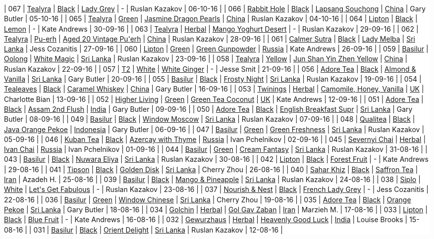 | 067 | [Tealyra]          | [Black]     | [Lady Grey]                 | -           | Ruslan Kazakov  | 06-10-16 |
| 066 | [Rabbit Hole]      | [Black]     | [Lapsang Souchong]          | [China]     | Gary Butler     | 05-10-16 |
| 065 | [Tealyra]          | [Green]     | [Jasmine Dragon Pearls]     | [China]     | Ruslan Kazakov  | 04-10-16 |
| 064 | [Lipton]           | [Black]     | [Lemon]                     | -           | Kate Andrews    | 30-09-16 |
| 063 | [Tealyra]          | [Herbal]    | [Mango Yoghurt Desert]      | -           | Ruslan Kazakov  | 29-09-16 |
| 062 | [Tealyra]          | [Pu-erh]    | [Aged 20 Vintage Pu'erh]    | [China]     | Ruslan Kazakov  | 28-09-16 |
| 061 | [Calmer Sutra]     | [Black]     | [Lady Melba]                | [Sri Lanka] | Jess Cozanitis  | 27-09-16 |
| 060 | [Lipton]           | [Green]     | [Green Gunpowder]           | [Russia]    | Kate Andrews    | 26-09-16 |
| 059 | [Basilur]          | [Oolong]    | [White Magic]               | [Sri Lanka] | Ruslan Kazakov  | 23-09-16 |
| 058 | [Tealyra]          | [Yellow]    | [Jun Shan Yin Zhen Yellow]  | [China]     | Ruslan Kazakov  | 22-09-16 |
| 057 | [T2]               | [White]     | [White Ginger]              | -           | Jesse Smit      | 21-09-16 |
| 056 | [Adore Tea]        | [Black]     | [Almond & Vanilla]          | [Sri Lanka] | Gary Butler     | 20-09-16 |
| 055 | [Basilur]          | [Black]     | [Frosty Night]              | [Sri Lanka] | Ruslan Kazakov  | 19-09-16 |
| 054 | [Tealeaves]        | [Black]     | [Caramel Whiskey]           | [China]     | Gary Butler     | 16-09-16 |
| 053 | [Twinings]         | [Herbal]    | [Camomile, Honey, Vanilla]  | [UK]        | Charlotte Bian  | 13-09-16 |
| 052 | [Higher Living]    | [Green]     | [Green Tea Coconut]         | [UK]        | Kate Andrews    | 12-09-16 |
| 051 | [Adore Tea]        | [Black]     | [Assam 2nd Flush]           | [India]     | Gary Butler     | 09-09-16 |
| 050 | [Adore Tea]        | [Black]     | [English Breakfast Supr]    | [Sri Lanka] | Gary Butler     | 08-09-16 |
| 049 | [Basilur]          | [Black]     | [Window Moscow]             | [Sri Lanka] | Ruslan Kazakov  | 07-09-16 |
| 048 | [Qualitea]         | [Black]     | [Java Orange Pekoe]         | [Indonesia] | Gary Butler     | 06-09-16 |
| 047 | [Basilur]          | [Green]     | [Green Freshness]           | [Sri Lanka] | Ruslan Kazakov  | 05-09-16 |
| 046 | [Kuban Tea]        | [Black]     | [Azercay with Thyme]        | [Russia]    | Ivan Pchelnikov | 02-09-16 |
| 045 | [Severnyi Chai]    | [Herbal]    | [Ivan Chai]                 | [Russia]    | Ivan Pchelnikov | 01-09-16 |
| 044 | [Basilur]          | [Green]     | [Cream Fantasy]             | [Sri Lanka] | Ruslan Kazakov  | 31-08-16 |
| 043 | [Basilur]          | [Black]     | [Nuwara Eliya]              | [Sri Lanka] | Ruslan Kazakov  | 30-08-16 |
| 042 | [Lipton]           | [Black]     | [Forest Fruit]              | -           | Kate Andrews    | 29-08-16 |
| 041 | [Tipson]           | [Black]     | [Golden Disk]               | [Sri Lanka] | Cherry Zhou     | 26-08-16 |
| 040 | [Sahar Khiz]       | [Black]     | [Saffron Tea]               | [Iran]      | Azadeh H.       | 25-08-16 |
| 039 | [Basilur]          | [Black]     | [Mango & Pineapple]         | [Sri Lanka] | Ruslan Kazakov  | 24-08-16 |
| 038 | [Siplo]            | [White]     | [Let's Get Fabulous]        | -           | Ruslan Kazakov  | 23-08-16 |
| 037 | [Nourish & Nest]   | [Black]     | [French Lady Grey]          | -           | Jess Cozanitis  | 22-08-16 |
| 036 | [Basilur]          | [Green]     | [Window Chinese]            | [Sri Lanka] | Cherry Zhou     | 19-08-16 |
| 035 | [Adore Tea]        | [Black]     | [Orange Pekoe]              | [Sri Lanka] | Gary Butler     | 18-08-16 |
| 034 | [Golchin]          | [Herbal]    | [Gol Gav Zaban]             | [Iran]      | Marzieh M.      | 17-08-16 |
| 033 | [Lipton]           | [Black]     | [Blue Fruit]                | -           | Kate Andrews    | 16-08-16 |
| 032 | [Gewurzhaus]       | [Herbal]    | [Heavenly Good Luck]        | [India]     | Louise Brooks   | 15-08-16 |
| 031 | [Basilur]          | [Black]     | [Orient Delight]            | [Sri Lanka] | Ruslan Kazakov  | 12-08-16 |

[Adagio Teas]: http://www.adagio.com
[Adore Tea]: http://adoretea.com.au
[Aik Cheong]: http://www.aikcheong.com.my
[Amy's Teas]: https://github.com/frydreise/recipes
[Anhui]: https://en.wikipedia.org/wiki/Anhui
[Basilur]: http://www.basilurshop.com.au
[Black Dragon]: http://www.china-tea.ru
[Blue Mountains]: https://bluemountainstea.com.au
[BOH]: https://www.bohtea.com
[Bukalapak]: https://www.bukalapak.com
[Calmer Sutra]: https://www.calmersutratea.com.au
[Celestial]: http://www.celestialseasonings.com
[Chai]: http://chai.com.au
[Chamellia]: https://www.mycoffeeshop.com.au
[Dafolongjing]: http://www.dflj.cn
[Disney]: http://www.disney.com.au
[Dilmah]: http://www.dilmahtea.com
[Dobrynia Tea]: http://www.dobrynia-tea.com/trademark.php?code=52
[Dragon Leaf]: http://www.dragon-leaf.com
[Efuton]: http://www.efuton.com
[Exquisite Leaves]: https://exquisiteleaves.com
[Fortnum's]: https://www.fortnumandmason.com
[Gewurzhaus]: http://www.gewurzhaus.com.au
[Golchin]: http://www.golchin-tea.com
[Golden Sail]: https://steepster.com/companies/golden-sail-brand
[Golden Tips]: http://www.goldentipstea.com
[Gryphon Tea]: http://www.gryphontea.com
[Hansung KMT]: http://www.kmt.com.my
[Harney & Sons]: http://www.harneyteas.com.au
[Hema]: http://www.hemashop.com/gb
[Higher Living]: http://www.higherlivingherbs.com
[Indulge Tea]: http://indulgetea.com.au
[Ivan's Teas]: https://github.com/Ivan-Pchelnikov
[Jing Tea]: http://www.jing-tea.com
[Kaleidoscope]: https://taste-kaleidoscope.com.au
[Krasnodarskiy]: http://www.krdtea.com
[Kuban Tea]: http://www.kubantea.ru
[Kunitaro]: http://www.kunitaro.co.jp
[Life of Cha]: https://www.lifeofcha.com.au
[Lipton]: http://www.liptontea.com
[Love Tea]: https://lovetea.com.au
[Lupicia]: http://www.lupicia.com.au
[Maitre de The]: http://www.maitredethe.ru
[MightyLeaf]: http://www.mightyleaf.com
[Miss Dong's]: http://www.travelsignpostschina.com/destination/picture.php/chongqing-ciqikou-DSC6334
[Montea Cristo]: http://www.monteacristo.com.au
[Mrs Oldbucks]: http://www.mrsoldbucks.com.au/tea-black
[Neo Australia]: http://www.neoaustralia.com.au
[Nomurasangyo]: http://www.nihoncha.co.jp
[Nourish & Nest]: http://nourish-and-nest.myshopify.com
[Noviy Krym]: http://crimeantea.ru
[Numero Uno]: https://www.numerouno.com.au
[Osulloc]: https://www.osulloc.com
[Qualitea]: http://www.quali-tea.com
[Pickwick]: https://www.pickwicktea.com
[Princess Java]: http://www.java-tea.ru
[Pukka]: http://www.pukkaherbs.com.au/
[Rabbit Hole]: https://therabbithole.com.au
[Ranfer]: http://www.ranfer.com
[Regular Tea]: http://www.ckmc.cn
[Rus Tea Co]: http://www.russianteacompany.com
[Sahar Khiz]: http://www.saharkhizsaffron.com
[San-Cha]: http://www.sanchatea.com
[Sempio]: http://www.sempio.com
[Severnyi Chai]: http://www.ivan-chai.su
[Shou Zhuo]: https://kmshouyixuan.1688.com/page/creditdetail.htm
[Siplo]: http://www.siplo.com.au
[Skinny Me Tea]: https://www.skinnymetea.com.au
[Starbucks]: http://store.starbucks.co.uk/tea/tea,en_GB,sc.html?cm_sp=HPB2UK-_-tea-_-051517&cm_mc_uid=89081148590814993007389&cm_mc_sid_90398108=1499300738
[Symingtons]: http://www.symingtons.com
[T2]: http://www.t2tea.com
[Taylors]: https://www.taylorsofharrogate.com
[Tea Tonic]: https://www.teatonic.com.au
[Tetley]: http://www.tetley.com.au
[Tea Cosy]: http://theteacosy.bigcartel.com
[Tealeaves]: http://www.tealeaves.com.au
[Tealyra]: https://www.tealyra.com.au
[The Tea Centre]: https://www.theteacentre.com.au
[Thrive]: https://www.thrivebynature.com.au
[Tipson]: http://www.tipsontea.com
[Trader Joe's]: http://www.traderjoes.com
[Tridosha]: https://tridosha.com.au
[Twinings]: http://www.twiningsusa.com
[Uji-en]: http://www.uji-en.co.jp
[Uji no Tsuyu]: http://www.ujinotsuyu.co.jp/english/index.html
[Wedgwood]: http://www.wedgwood.com.au
[Wuyi Mountains]: https://en.wikipedia.org/wiki/Wuyi_Mountains
[Yanyshev]: http://www.yachai.ru
[Yu Zhi]: http://www.tmhyz.com
[Yuyupas]: http://www.yuyupas.com
[Polyjuice Potion]: http://www.adagio.com/signature_blend/blend.html?blend=14378
[Flora Night Tea]: https://taste-kaleidoscope.com.au/products/flora-night-tea
[Classic BOH Tea]: https://www.bohtea.com/product-category/classic-boh-tea
[Up]: https://www.lifeofcha.com.au/products/up
[Lattea]: https://www.lifeofcha.com.au/products/lattea
[Green with Coconut]: http://www.harneyteas.com.au/shop/productdetails.php?p=31615
[Just Tea]: http://adoretea.com.au/Black/Black-Tea/just-tea-ceylon-blend.html
[Ginger & Apple]: https://www.woolworths.com.au/shop/productdetails/931155/twinings-ginger-apple-tea-bags
[Green Mint & Lemongrass]: https://taste-kaleidoscope.com.au/products/green-mint-lemongrass-and-linden-flower
[Rainbow Chai]: http://chai.com.au/product/green-tea-chai
[Lime With Ginger]: https://www.tetley.com.au/our-teas/caffeine-free-and-decaf/lime-twist-ginger
[Pumpkin Potion]: http://www.adagio.com/signature_blend/blend.html?blend=7569
[Beerbutter Tea]: http://www.adagio.com/signature_blend/blend.html?blend=7662
[Rebound]: https://www.thrivebynature.com.au/store/p7/Rebound.html
[Hanami]: http://www.gryphontea.com/hanami.html
[Cream Brulee]: http://adoretea.com.au/teacup-candle-creme-brulee-infused.html
[Luscious Lychee]: http://adoretea.com.au/luscious-lychee.html
[Watermelon Mojito]: http://adoretea.com.au/watermelon-mojito.html
[Chocolate Mint]: https://www.theteacentre.com.au/p/chocolate-mint
[Mogambo]: http://www.gryphontea.com/mogambo.html
[Tiger Eye]: http://www.adagio.com/flavors/tiger_eye.html
[Fragrant Jasmine Green]: https://www.dilmah.com.au/tea-brands/dilmah-exceptionals/exceptional-fragrant-jasmine-green-tea--45.html
[Aromatic Earl Grey]: https://www.dilmahtea.com/vivid-tea/our-teas/aromatic-earl-grey-tea.html
[Honeybush Hazelnut]: http://www.adagio.com/rooibos/honeybush_hazelnut.html
[Chamellia English Breakf.]: https://www.mycoffeeshop.com.au/Chamellia-English-Breakfast-tea-Loose-Leaf-80g
[Spiced Tea No.3]: https://taste-kaleidoscope.com.au/products/spiced-tea-no-3
[Tea Tonic Earl Grey]: https://www.teatonic.com.au/index.php/earl-grey-tea-25-teabags.html
[Tea Tonic Coconut]: https://www.teatonic.com.au/index.php/coconut-tea-tube.html
[Choc Vanilla]: http://adoretea.com.au/Black/Flavoured-Black/choc-vanilla.html
[Terrific Toffee]: https://www.t2tea.com/en/au/tea/black-tea/terrific-toffee-loose-leaf-gift-cube-T125AE034.html
[Flora Day Tea]: https://taste-kaleidoscope.com.au/products/coming-soon-flora-day
[Strawberry Sensation]: https://www.t2tea.com/en/au/tea/fruit-tisane/strawberry-sensation-loose-leaf-gift-cube-T130AE017.html
[Serendip]: https://tridosha.com.au/products/products_royaltea.html
[Baxter's Buns]: https://www.t2tea.com/en/au/tea/baxter-s-buns-loose-leaf-feature-cube-T125AE200.html
[Organic Green Tea Formosa]: https://taste-kaleidoscope.com.au/collections/all-products-1/products/organic-green-tea-formosa
[Nilgiri]: http://adoretea.com.au/Black/Black-Tea/nilgiri.html
[Apple Pie Tea]: https://gewurzhaus.com.au/product/apple-pie-tea/
[Royal Thailand]: https://taste-kaleidoscope.com.au/collections/frontpage/products/coming-soon-spiced-tea-no-5-royal-thailand-60g-golden-turmeric-coconut-mint
[Melon & Banana]: http://www.basilurshop.com.au/basilur/magic-fruits-green-loose-tea-melon-banana-100g
[Gingers & Honeybush]: https://taste-kaleidoscope.com.au/collections/all-products-1/products/gingers-honeybush-tea
[Serendip Blend]: https://taste-kaleidoscope.com.au/products/black-tea-serendip-blend
[Tea Book III]: https://www.ruskiwaydeli.com.au/basilur-tea-book-vol.3-green-tea-caddy-100g
[East Frisian]: http://adoreteawholesale.com.au/Black/Black-Tea/east-frisian.html
[Australian Premium]: https://bluemountainstea.com.au/products/australian-premium-black
[Cha Cha Chai]: https://bluemountainstea.com.au/products/cha-cha-chai
[Soursop Sencha]: http://adoretea.com.au/soursop-sencha.html
[Coconut]: http://adoretea.com.au/coconut-tea.html
[Moroccan Mint]: https://gewurzhaus.com.au/product/moroccan-mint-tea-25g-l/
[Nepalese Orange Pekoe]: http://adoretea.com.au/Top-35/nepalese-orange-pekoe.html
[Enchanting Forest Fruit]: https://www.woolworths.com.au/Shop/ProductDetails/957951/twinings-black-tea-enchanting-forest-fruit
[Caribbean Cocktail]: http://www.basilurshop.com.au/basilur/fruit-infusions-100g-t-caddy-caribbean-cocktail/
[Tea Book I]: http://www.basilurshop.com.au/basilur/tea-books/tin-caddies/tea-book-t-caddy-flbt-lt-tea-book-volume-i-blue
[Lemongrass and Ginger]: http://www.t2tea.com/en/au/lemongrass-and-ginger-loose-leaf-gift-cube-T140AE017.html
[Christmas Breakfast]: https://steepster.com/teas/t2/81727-christmas-breakfast
[Black Rose]: http://www.t2tea.com/en/au/tea/black-tea/black-rose-loose-leaf-gift-cube-T125AE003.html
[Fruitalicious]: http://www.t2tea.com/en/au/tea/fruit-tisane/fruitalicious-loose-leaf-gift-cube-T130AE018.html
[Truffle Tea]: http://www.adoretea.com.au/Certified-Organic/Organic-Earl-Grey-p100.html
[Very Berry Fruitea]: http://www.t2tea.com/en/au/tea/fruit-tisane/very-berry-fruitea-loose-leaf-gift-cube-T130AE010.html
[Huoshan Huangya]: https://en.wikipedia.org/wiki/Huoshan_Huangya_tea
[Cardamom]: http://www.sanchatea.com/category-1
[Strawberries & Cream]: http://www.t2tea.com/en/au/tea/fruit-tisane/strawberries-cream-loose-leaf-gift-cube-T130AE004.html
[Gingerbread Tea]: http://www.maitredethe.ru/ru/katalog/category/product/2-chay/68-keniya.html
[Czar Nicholas II]: https://www.russianfooddirect.com/czar-nicholas-ii-premium-russian-tea
[Vanilla Mint]: https://www.t2tea.com/en/au/tea/herbal-floral-tisane/vanilla-mint-loose-leaf-gift-cube-T140AE032.html
[Caramel Tea]: http://www.mrsoldbucks.com.au/tea-black
[Turkish Apple Chunky]: http://www.t2tea.com/en/au/tea/turkish-apple-chunky-loose-leaf-gift-cube-turkish_apple_chunky.html
[Supreme Ceylon]: http://indulgetea.com.au/tea-menu
[Teh Tarik]: http://www.aikcheong.com.my/Templates/zenabasic/product.php
[Toasty Warm]: http://www.t2tea.com/en/au/tea/oolong-tea/toasty-warm-loose-leaf-gift-cube-T105AE014.html
[Jeju Cameillia Flower]: https://www.osulloc.com/kr/en/shop/item/blended/5664
[Autumn Storm]: https://www.pickwick.nl/thee/spices/autumn-storm
[Cherry Tea - Kersen Thee]: https://www.pickwick.nl/thee/fruit/kers
[Jeju Canola & Honey]: https://www.osulloc.com/kr/en/shop/item/blended/5663
[Advent Christmas Tea]: https://gewurzhaus.com.au/product/advent-christmas-tea
[Breakfast Ceylon (OPX)]: http://adoretea.com.au/New-Tea/breakfast-ceylon-opx.html
[Mulled Wine Magic]: http://www.t2tea.com/en/uk/tea/limited-edition/mulled-wine-magic-loose-leaf-feature-tin-T140AI119.html
[Orange & Cinnamon]: https://www.woolworths.com.au/shop/productdetails/791152/twinings-orange-cinnamon-tea
[Russian Earl Grey]: http://www.lipton.com.sg/product/detail/967773/lipton-pyramid-tea-russian-earl-grey
[Tropical Fruit]: https://www.enjoybettercoffee.com/Pickwick-Tropical-Fruit-Tea-20-tea-bags-p/pw007.htm
[Black Teas Fruit Peach]: https://www.fortnumandmason.com/products/new-six-mini-black-teas
[Monk Pear]: http://www.t2tea.com/en/au/tea/black-tea/monk-pear-loose-leaf-gift-cube-T125AE024.html
[Clover Flowering Tea]: http://yachai.ru/shop/portion/#knitted
[Mango & Strawberry]: https://shop.coles.com.au/a/a-national/product/tetley-infusions-mango-strawberry-tea-bags-18-pack
[Life of Cha Lite]: https://www.lifeofcha.com.au/products/lite
[Totally Appletini]: http://www.t2tea.com/en/uk/tea/totally-appletini-totally_appletini.html
[Infused Passionfruit]: https://www.woolworths.com.au/shop/productdetails/426427/tetley-pyramid-infused-passionfruit
[Numero Uno Masala Chai]: https://www.numerouno.com.au/products/masala-chai
[Camomile & Spiced Apple]: https://www.woolworths.com.au/shop/productdetails/791148/twinings-spiced-apple-infused-chamomile-tea-bags
[Blue Mountain]: https://www.t2tea.com/en/au/tea/black-tea/blue-mountain-loose-leaf-gift-cube-T125AE004.html
[Love Story Volume I]: http://www.ruskiwaydeli.com.au/basilur-tea-book-love-story-vol.1-green-tea-100g
[Colada Paradiso]: http://www.t2tea.com/en/us/tea/colada-paradiso-loose-leaf-tisane-colada_paradiso.html
[Cosmo Crush]: http://www.t2tea.com/en/ca/tea/cosmo-crush-loose-leaf-tisane-cosmo_crush.html
[Warming Thyme]: http://crimeantea.ru/news/portfolio/chabrets-sogrevayushhij-250g
[Crimean Dogwood]: http://crimeantea.ru/news/portfolio/kizil-krymskij-250g
[Echinacea & Lemongrass]: http://www.dobrynia-tea.com/unit.php?code=278
[Mint & Lingonberry]: http://www.dobrynia-tea.com/unit.php?code=280
[Cornflower & Lemon Balm]: http://www.dobrynia-tea.com/unit.php?code=283
[Fruit Fusion Mango]: https://www.pickwick.nl/thee/fruit/mango/
[Twinings Digest]: https://www.woolworths.com.au/Shop/ProductDetails/575845/twinings-digest
[Moroccan Green]: https://www.hemashop.com/gb/shop/cooking-dining/coffee-tea/tea/green-tea-moroccan-fair-trade-(60900098)?variant=60900098
[Fruit Fusion Melon]: https://www.pickwick.nl/thee/fruit/fruit-fusion-variation-box/
[Adam & Eve's Garden]: http://www.tealeaves.com.au/black-adam-and-eve-s-garden/w1/i1007352/
[Supreme Matcha Green]: http://www.pukkaherbs.com.au/products/pukka-teas/supreme-matcha-green
[Rose With French Vanilla]: https://shop.dilmahtea.com.au/rose-with-french-vanilla-20-tea-bags-australia
[Winter Glow]: https://steepster.com/teas/pickwick/14766-winter-glow
[Lotus Leaf Ripened]: https://list.jd.com/list.html?cat=1320,12202,12204&ev=exbrand_139650
[Teh Upet Melati]: https://www.bukalapak.com/p/food/minuman/rj1r4-jual-teh-upet-melati-cirebon-teh-celup-25-bags
[Osmanthus Pu-erh]: https://item.jd.com/1729233872.html
[Le GREY]: https://www.lifeofcha.com.au/products/le-grey
[Sterrenmunt]: https://www.pickwick.nl/thee/herbal-goodness/sterrenmunt/
[Singapore Breakfast]: http://www.t2tea.com/en/sg/tea/singapore-breakfast-loose-leaf-gift-cube-singapore_breakfast.html
[Tension Tamer]: http://www.celestialseasonings.com/products/herbal/tension-tamer-herbal-tea
[Magic Tea]: https://github.com/frydreise/recipes/blob/master/magic-tea.md
[Wild Berry Zinger]: http://www.celestialseasonings.com/products/herbal/wild-berry-zinger-herbal-tea
[Tea Cosy Chai]: http://theteacosy.bigcartel.com/product/herbal-teas
[Pumping Pomegranate]: https://www.t2tea.com/en/au/tea/fruit-tisane/pumping-pomegranate-loose-leaf-gift-cube-T130AE030.html
[Crystal Blue Tea]: https://www.lifeofcha.com.au/products/crystal
[True Blueberry]: http://www.celestialseasonings.com/products/herbal/true-blueberry-herbal-tea
[Hibiscus Full-Leaf]: http://store.starbucks.co.uk/teavana-hibiscus-full-leaf-sachets/011057359,en_GB,pd.html?navid=tea&start=3&navid=tea
[Apple Crumble Loose Leaf]: http://www.t2tea.com/en/au/tea/fruit-tisane/apple-crumble-loose-leaf-gift-cube-T130AE034.html
[Pure Ceylon Kandy]: http://www.basilurshop.com.au/leaf-of-ceylon-packet-lt-kandy-100g
[Detox Loose Leaf]: https://www.t2tea.com/en/au/tea/herbal-floral-tisane/detox-loose-leaf-gift-cube-T140AE010.html
[Country Peach Passion]: http://www.celestialseasonings.com/products/herbal/country-peach-passion-herbal-tea
[Herbal Infusion Camomile]: http://www.basilurshop.com.au/basilur/herbal-infusion-env-tb-camomile
[Earl Grey & Mandarin]: http://www.basilurshop.com.au/basilur/magic-fruits-packet-lt-earl-grey-mandarin-100g
[Champagne Strawberry]: http://www.monteacristo.com.au/product/champagne-strawberry-green-tea/
[Citrus Punch]: http://www.t2tea.com/en/au/tea/fruit-tisane/citrus-punch-loose-leaf-gift-cube-T130AE002.html
[Toasty Nougat]: https://www.t2tea.com/en/au/tea/fruit-tisane/toasty-nougat-loose-leaf-gift-cube-T130AE021.html
[Turkish Apple]: http://adoretea.com.au/Fruit-Blends/turkish-apple.html
[Raspberry & Rosehip]: http://www.basilurshop.com.au/basilur/magic-fruits-tea-bags-raspberry-and-rosehip-2g-x-20
[Café Latte]: http://www.adoretea.com.au/Green-Tea/Flavoured/Evening-Mist-p58.html
[Chan Cha]: http://baike.baidu.com/item/%E7%A6%85%E8%8C%B6
[Japanese Sencha]: http://www.uji-en.co.jp/wp-content/themes/ujien/pc/ocha.html
[Apple & Elderflower]: https://www.twinings.co.uk/tea/loose-leaf-pyramids/apple-elderflower-green-tea-pyramids
[Gorgeous Geisha]: http://www.t2tea.com/en/au/tea/green-tea/gorgeous-geisha-loose-leaf-gift-cube-T115AE009.html
[Lemongrass Green Tea]: http://www.dilmahtea.com/ceylon-green-tea/pure-ceylon-green-tea-with-lemongrass.html
[Honey Citron Tea]: https://www.jayagrocer.com/product?variant_id=10143
[T2 Manjari]: http://www.t2tea.com/en/au/tea/limited-edition-tea/tiny-tin-of-tea---manjari-T120AI080.html
[Bengal Spice]: http://www.celestialseasonings.com/products/herbal/bengal-spice-herbal-tea
[Twinings Morning Tea]: http://www.foodanddrinkbusiness.com.au/packaging/twinings-launches-new-australian-tea-range-in-special-packs
[Elderflower & Apricot]: http://shop.coles.com.au/online/mobile/national/higher-living-herbal-infusion-white-tea-elderflower-and-apricot
[Sikkim Temi]: http://www.trufflestore.com.au/t2-sikkim-temi
[Golden Monkey - Yunnan]: http://adoretea.com.au/Black/Black-Tea/golden-monkey-yunnan.html
[Cinnamon Matcha]: http://www.t2tea.com/en/au/tea/matcha/cinnamon-matcha-T115AI079.html
[Green Tea Jasmine]: http://www.hemashop.com/gb/shop/cooking-and-dining/coffee-and-tea/tea/green-tea-jasmine-fair-trade-(60940005)
[Anji White Tea]: https://en.wikipedia.org/wiki/Anji_bai_cha
[Jia Ming Dragon Well]: https://en.wikipedia.org/wiki/Longjing_tea
[Velvety Vanilla Chai Tea]: https://gewurzhaus.com.au/product/velvety-vanilla-chai-tea-80g-l
[Organic Easter Bun Tea]: https://gewurzhaus.com.au/product/easter-bun-tea
[Jia Ming Chinese Tea]: https://en.wikipedia.org/wiki/Longjing_tea
[Cocoa Loco]: https://www.t2tea.com/en/au/tea/herbal-floral-tisane/cocoa-loco-loose-leaf-gift-cube-T140AE059.html
[Pomegranate Fruit Blend]: http://www.monteacristo.com.au/shop
[Ginger kiss]: http://www.monteacristo.com.au/product/ginger-kiss
[Lychee Black tea]: http://www.monteacristo.com.au/product/lychee
[Complexion Herbal Tea]: https://www.neoaustralia.com.au/Complexion-Tea-120g-Jar
[Arctic Fire]: http://adoretea.com.au/Black/Flavoured-Black/arctic-fire.html
[Lavender Flowers Tea]: http://www.monteacristo.com.au/product/lavender-flowers
[Ginseng Oolong Tea]: http://www.dragon-leaf.com/green-tea.html
[8 day Teatox]: https://www.skinnymetea.com.au/products/14-day-teatox
[Alishan Tea]: http://yuyupas.com/products/1
[Nettle Tea]: http://adoretea.com.au/nettle.html
[Lichee Black Tea]: https://www.amazon.com/Golden-Sail-Brand-China-Lichee/dp/B003L8LX7M
[Xiang Lapsang Souchong]: https://en.wikipedia.org/wiki/Lapsang_souchong
[Green Power]: https://therabbithole.com.au/products/green-power
[Blood Orange]: http://www.monteacristo.com.au/product/blood-orange
[Official Unbirthday Tea]: https://www.amazon.com/Disney-Parks-Wonderland-Official-Unbirthday/dp/B005TMLTJK
[Green Tea Tropical]: http://www.mightyleaf.com/green-tea-tropical.html
[Banana Bake]: https://www.t2tea.com/en/au/tea/black-tea/banana-bake-loose-leaf-gift-cube-T125AE106.html
[Cherry Ripe]: http://adoretea.com.au/Black/Flavoured-Black/cherry-ripe.html
[Roseship Filler]: http://crimeantea.ru/news/portfolio/shipovnik-nalivnoj-50g/?id=3694
[Devonshire Cream]: http://www.tealeaves.com.au/black-devonshire-cream/w1/i1007151
[Bushfire Caravan]: http://www.mrsoldbucks.com.au/tea-black
[Carcade]: http://www.russiantable.com/store/Princess-Java-Tea-(Hibiscus)-Karkade-80gr__4993-27.html?rel_pf_id=9630
[Chai Chocolate]: http://adoretea.com.au/Chai-Blends/chai-chocolate.html
[Black Tea Caramel]: http://www.monteacristo.com.au/product/caramel
[Afternoon Bliss]: http://www.adoreteawholesale.com.au/afternoon-bliss.html
[Black Macadamia]: http://www.tealeaves.com.au/black-macadamia/w1/i1007050/
[Hawthorn Green Tea]: http://china-tea.ru/produktsiya/detail.php?ELEMENT_ID=95&SECTION=1
[Ceylon Orange Pekoe]: http://www.basilurtea.com.au/tea_collection/specialty_classics/specialty-classic-tea-bag-foil-env-ceylon-orange-pekoe-2g.html
[Butterfly Pea Flower Tea]: https://en.wikipedia.org/wiki/Butterfly_pea_flower_tea
[Wild Rose Green Tea]: http://china-tea.ru/produktsiya/detail.php?ELEMENT_ID=82&SECTION=1
[Azercay with Bergamot]: http://kubantea.ru/tea/ru/azercay_tea_products.html
[Caramel Black]: http://www.quali-tea.com/index.php?route=product/product&path=74&product_id=184
[Yorkshire Gold]: https://www.amazon.com/Taylors-Harrogate-Yorkshire-Loose-Package/dp/B003H7KV8Y
[Gingerbread Spice]: http://www.celestialseasonings.com/products/herbal/gingerbread-spice
[Candy Cane Lane]: http://www.celestialseasonings.com/products/green/candy-cane-lane
[Da Hong Pao]: https://en.wikipedia.org/wiki/Da_Hong_Pao
[Oriental Golden Crescent]: http://www.basilurtea.co.nz/product/golden-crescent
[Spiced Apple Infusion]: https://www.woolworths.com.au/shop/browse/drinks/herbal-specialty-tea?name=twinings-spiced-apple-infusion-tea&productId=770735
[Cream Earl Grey]: https://www.tealyra.com.au/loose-tea-au/black-tea-au/flavored-black-tea/cream-earl-grey-moonlight
[Jasmine Lily Tower]: https://www.tealyra.com.au/blooming-tea-au/jasmine-lily-tower
[Detox]: https://lovetea.com.au/shop/detox-tea
[Elderflower and Apricot]: https://shop.coles.com.au/a/a-national/product/higher-living-herbal-infusion-white-tea-elderflower-and-apricot
[Pineapple Cherry Bloom]: https://www.tealyrawhole.sale/wholesale-loose-tea/fruity-tea/pineapple-cherry-bloom
[Sugar Cookie Sleigh Ride]: http://www.celestialseasonings.com/products/herbal/sugar-cookie-sleigh-ride
[Hojicha]: http://www.nihoncha.co.jp/product/powder_tb.htm
[Egyptian Chamomile]: https://www.tealyra.com.au/loose-tea-au/herbal-teas-au/chamomile-tea-au/egyptian-chamomile-organic-44
[New York Breakfast]: https://www.t2tea.com/en/au/tea/black-tea/new-york-breakfast-loose-leaf-tea-D65.html
[Instant Dandelion Herbal]: https://www.naturalhealthorganics.com.au/brands/symington-s-dandelion-tea/symingtons-instant-dandelion-herbal-tea-100g.html
[Mango & Chile Black Tea]: http://www.traderjoes.com/digin/post/organic-mango-chile-black-tea
[Berry Bomb]: https://therabbithole.com.au/products/berry-bomb
[Magic Fruits Ginger]: http://www.basilurshop.com.au/basilur/magic-fruits-100g-t-caddy-ginger
[Basilur Earl Grey]: http://www.basilurshop.com.au/specialty-classic-t-caddy-lt-earl-grey-100g
[Green Tea & Lemon]: http://www.twinings.com/int/product.php?productid=19
[Japanese Cherry Green]: https://www.tealyra.com.au/loose-tea-au/buy-green-tea-au/flavored-green-tea/japanese-cherry-green-81
[Island of Tea Gold]: http://www.basilurshop.com.au/island-of-tea/island-of-tea-t-caddy-lt-gold
[Honey Peach Blossom]: https://www.tealyra.com.au/blooming-tea-au/honey-peach-blossom
[English Afternoon]: http://www.basilurtea.com.au/tea_collection/specialty_classics/specialty-classic-t-caddy-lt-english-afternoon-100g.html
[Banana Split]: http://adoretea.com.au/banana-split.html
[Choc Orange Fudge]: https://therabbithole.com.au/products/choc-orange-fudge
[West Lake Dragon Well]: http://www.dflj.cn/shop/productsShow.aspx?username=dfljcn&id=343
[Peppermint]: http://www.basilurshop.com.au/basilur/herbal-infusion-env-tb-peppermint
[Krasnodarskiy 1901 Green]: http://krdtea.com/assortiment/listovoj_chaj/chaj_zelenyij_krupnolistovoj_krasnodarskij_s_1901_goda
[Exotic]: http://www.basilurtea.com.au/tea_collection/personal_collection/personal-collections-t-caddy-foil-env-exotic-2g-x-20-en.html
[Leaf of Ceylon Ruhunu]: http://www.basilurshop.com.au/leaf-of-ceylon-lt-ruhunu-125g
[Go Go Goa]: http://www.t2tea.com/en/au/tea/go-go-goa-T125AE134.html
[French Earl Grey]: http://www.tealeaves.com.au/black-french-earl-grey/w1/i1007115
[Basilur Darjeeling]: http://www.basilurtea.com.au/tea_collection/specialty_classics/specialty-classic-tea-bag-foil-env-darjeeling-2g.html
[Masala Chai]: http://www.basilurshop.com.au/basilur/oriental-collection-2x20g-foil-env-masala-chai
[Licorice Tea]: https://shop.higherlivingherbs.com/collections/frontpage/products/higher-living-licorice-tea-15-bag
[Ujinotsuyu Genmaicha]: http://www.ujinotsuyu.co.jp/english/body_shohin.html
[Lady Grey]: https://www.tealyra.com.au/loose-tea-au/black-tea-au/flavored-black-tea/lady-grey
[Lapsang Souchong]: https://therabbithole.com.au/products/lapsang-souchong
[Jasmine Dragon Pearls]: https://www.tealyra.com.au/tea-collections/jasmine-tea/jasmine-dragon-pearls-1025
[Lemon]: http://www.made-in-scandinavian.com/store/p1077/Lipton_Lemon_Tea_20_-Tea_Bags_%2F_Pack_Made_in_Europe.html
[Mango Yoghurt Desert]: https://www.tealyra.com.au/loose-tea-au/herbal-teas-au/hibiscus-tea-au/mango-yoghurt-desert-772
[Aged 20 Vintage Pu'erh]: https://www.tealyra.com.au/loose-tea-au/puerh-tea-au/aged-20-years-vintage-pu-erh
[Lady Melba]: https://www.calmersutratea.com.au/collections/organic-tea/products/lady-melba
[Green Gunpowder]: http://ksa.lipton.com/en-sa/product/detail/847033/lipton-green-gunpowder
[White Magic]: http://www.basilurshop.com.au/bouquet-tea-bag-foil-env-white-magic-1-5g-x-20-en
[Jun Shan Yin Zhen Yellow]: https://www.tealyra.com.au/2016-harvest/jun-shan-yin-zhen-yellow-tea-475
[White Ginger]: http://www.t2tea.com/en/au/tea/white-ginger-loose-leaf-gift-cube-T100AE011.html
[Almond & Vanilla]: http://adoretea.com.au/Black/Flavoured-Black/almond-vanilla.html
[Frosty Night]: http://www.basilurshop.com.au/oriental-collection-t-caddy-lt-frosty-afternoon-100g
[Caramel Whiskey]: http://www.tealeaves.com.au/black-caramel-whiskey/w1/i1102277/
[Camomile, Honey, Vanilla]: https://www.twiningsusa.com/templates/product.aspx?ProductGuid=F08461&GroupGuid=74
[Green Tea Coconut]: https://shop.higherlivingherbs.com/products/higher-living-green-tea-coconut-20-bag
[Assam 2nd Flush]: http://adoretea.com.au/Black/Black-Tea/assam-2nd-flush.html
[English Breakfast Supr]: http://adoretea.com.au/Top-25/english-breakfast-supreme.html
[Window Moscow]: http://www.basilurshop.com.au/basilur/windows-collection/window-collection-t-caddy-lt-moscow
[Java Orange Pekoe]: http://www.quali-tea.com/index.php?route=product/product&path=74&product_id=195
[Green Freshness]: http://www.basilurshop.com.au/bouquet-t-caddy-lt-green-freshness
[Azercay with Thyme]: http://kubantea.ru/tea/ru/azercay_tea_products.html
[Ivan Chai]: http://www.eliziya.ru/chajnyj-napitok-severnyj-chaj-ivan-chaj-listovoj-phermentirovannyj-v-piramidkah-30-g-637.html
[Cream Fantasy]: http://www.basilurtea.com.au/tea_collection/bouquet/bouquet-t-caddy-lt-cream-fantasy.html
[Nuwara Eliya]: http://www.basilurtea.com.au/tea_collection/leaf_of_ceylon/leaf-of-ceylon-lt-nuwara-eliya-125g.html
[Forest Fruit]: http://www.made-in-scandinavian.com/store/p1070/Lipton_Forest_Fruit_Tea_20_-Tea_Bags_%2F_Pack_Made_in_Europe.html
[Golden Disk]: http://www.basilurshop.com.au/tipson/ethno-collection-100g-t-caddy-golden-disk
[Saffron Tea]: http://www.saharkhizsaffron.com/saffron_tea.htm
[Mango & Pineapple]: http://www.basilurshop.com.au/basilur/magic-fruits-100g-t-caddy-mango-and-pineapple
[Let's Get Fabulous]: http://www.siplo.com.au/lets-get-fabulous
[French Lady Grey]: http://nourish-and-nest.myshopify.com/products/french-lady-grey-organic-tea
[Window Chinese]: http://www.basilurshop.com.au/basilur/window-collection-t-caddy-lt-chinese
[Orange Pekoe]: http://adoretea.com.au/New-Tea/Organic-Ceylon-Orange-Pekoe.html
[Gol Gav Zaban]: http://turmericsaffron.blogspot.com.au/2010/03/gol-gav-zaban-persian-herbal-flower-tea.html
[Blue Fruit]: http://www.made-in-scandinavian.com/store/p1065/Lipton_Blue_Fruit_20_-Tea_Bags_%2F_Pack_Made_in_Europe.html
[Heavenly Good Luck]: https://gewurzhaus.com.au/product/heavenly-good-luck-tea-90g-l
[Orient Delight]: http://www.basilurtea.com.au/tea_collection/oriental_collection/oriental-collection-lt-oriental-delight-100g.html
[English Breakfast]: https://www.wedgwood.com.au/wedgwood-tea-english-breakfast-140g-caddy.html
[Clara's Clarity]: http://www.gewurzhaus.com.au/professor_claras_clarity_tea
[Ethno White Flowers]: http://www.basilurshop.com.au/tipson/ethno-collection-100g-t-caddy-white-flowers
[Green Tea]: http://www.basilurtea.com.au/tea_collection/fruits_and_flower/two-layer-t-caddy-lt-jasmine-green-tea-125g.html
[Ethno Cream Buds]: http://www.basilurshop.com.au/tipson/ethno-collection-100g-t-caddy-cream-buds
[Jasmine Tea]: http://www.basilurtea.com.au/tea_collection/fruits_and_flower/two-layer-t-caddy-lt-jasmine-green-tea-125g.html
[Window Sri Lanka]: http://www.basilurshop.com.au/basilur/window-collection-t-caddy-lt-sri-lanka
[Ceylon BOP1]: http://adoretea.com.au/Black/Black-Tea/Ceylon-BOP1.html
[Ethno Blue Flowers]: http://www.basilurshop.com.au/tipson/ethno-collection-100g-t-caddy-blue-flowers
[Shi Feng Dragon Well]: https://en.wikipedia.org/wiki/Longjing_tea
[Corn Tassel]: http://www.sempio.com/eng/products/View.asp?mc=020101&cate1=PDZZ&cate2=PDZZ4
[Tea House]: http://www.basilurshop.com.au/basilur/festive-collection-100g-lt-tea-house
[Cranberry Vanilla]: http://www.celestialseasonings.com/products/herbal/cranberry-vanilla-wonderland
[Eva's Yummy Tummy]: http://www.gewurzhaus.com.au/evas_yummy_tummy_tea
[African BOP]: http://adoretea.com.au/African-BOP-Teza-Estate.html
[Darjeeling Vintage]: http://adoretea.com.au/Black/Black-Tea/Darjeeling-Vintage.html
[Keemun]: http://adoretea.com.au/Black/Black-Tea/Keemun.html
[Blackcurrant]: http://www.made-in-scandinavian.com/store/p1064/Lipton_Blackcurrant_20_-Tea_Bags_%2F_Pack_Made_in_Europe.html
[Lemon & Lime]: http://www.basilurshop.com.au/magic-fruits-packet-lt-lemon-lime-100g
[Osmanthus Green Tea]: http://www.teaspring.com/Osmanthus-Flower.asp
[Four Seasons Winter]: http://www.basilurtea.com.au/tea_collection/four_seasons/four-seasons-t-caddy-lt-winter-tea-125g.html
[Melbourne Breakfast]: http://www.t2tea.com/en/au/tea/melbourne-breakfast-loose-leaf-gift-cube-T125AE023.html
[Four Seasons Autumn]: http://www.basilurtea.com.au/tea_collection/four_seasons/four-seasons-t-caddy-lt-autumn-tea-125g.html
[Four Seasons Spring]: http://www.basilurshop.com.au/four-seasons-t-caddy-lt-spring-tea-125g
[Milk Oolong Smoked]: http://www.eicfinefoods.com/products/milk-oolong-tea-pouch-100g
[Sweet Harvest Pumpkin]: http://www.celestialseasonings.com/products/black/sweet-harvest-pumpkin
[Four Seasons Summer]: http://www.basilurtea.com.au/tea_collection/four_seasons/four-seasons-packet-lt-summer-tea-100g.html
[Momo Oolong]: https://usa.lupicia.com/category/select/cid/308/pid/9383/language/en
[Fruit Shop]: http://www.basilurshop.com.au/basilur/festive-collection-100g-lt-fruit-shop
[Black]: https://en.wikipedia.org/wiki/Black_tea
[Blooming]: https://en.wikipedia.org/wiki/Flowering_tea
[Genmaicha]: https://en.wikipedia.org/wiki/Genmaicha
[Green]: https://en.wikipedia.org/wiki/Green_tea
[Herbal]: https://en.wikipedia.org/wiki/Herbal_tea
[Milk Tea]: https://en.wikipedia.org/wiki/Milk_tea
[Oksusucha]: https://en.wikipedia.org/wiki/Oksusucha
[Oolong]: https://en.wikipedia.org/wiki/Oolong
[Pu-erh]: https://en.wikipedia.org/wiki/Pu-erh_tea
[Yellow]: https://en.wikipedia.org/wiki/Yellow_tea
[White]: https://en.wikipedia.org/wiki/White_tea
[Africa]: https://en.wikipedia.org/wiki/Africa
[Australia]: https://en.wikipedia.org/wiki/Australia
[Brazil]: https://en.wikipedia.org/wiki/Brazil
[China]: https://en.wikipedia.org/wiki/China
[Egypt]: https://en.wikipedia.org/wiki/Egypt
[Germany]: https://en.wikipedia.org/wiki/Germany
[Holland]: https://en.wikipedia.org/wiki/Holland
[India]: https://en.wikipedia.org/wiki/India
[Indonesia]: https://en.wikipedia.org/wiki/Indonesia
[Iran]: https://en.wikipedia.org/wiki/Iran
[Jamaica]: https://en.wikipedia.org/wiki/Jamaica
[Japan]: https://en.wikipedia.org/wiki/Japan
[Kenya]: https://en.wikipedia.org/wiki/Kenya
[Korea]: https://en.wikipedia.org/wiki/Korea
[Malaysia]: https://en.wikipedia.org/wiki/Malaysia
[Morocco]: https://en.wikipedia.org/wiki/Morocco
[Poland]: https://en.wikipedia.org/wiki/Poland
[RSA]: https://en.wikipedia.org/wiki/South_Africa
[Russia]: https://en.wikipedia.org/wiki/Russia
[Scotland]: https://en.wikipedia.org/wiki/Scotland
[Sri Lanka]: https://en.wikipedia.org/wiki/Sri_Lanka
[Sudan]: https://en.wikipedia.org/wiki/Sudan
[Taiwan]: https://en.wikipedia.org/wiki/Taiwan
[Thailand]: https://en.wikipedia.org/wiki/Thailand
[Turkey]: https://en.wikipedia.org/wiki/Turkey
[USA]: https://en.wikipedia.org/wiki/United_States
[UK]: https://en.wikipedia.org/wiki/United_Kingdom